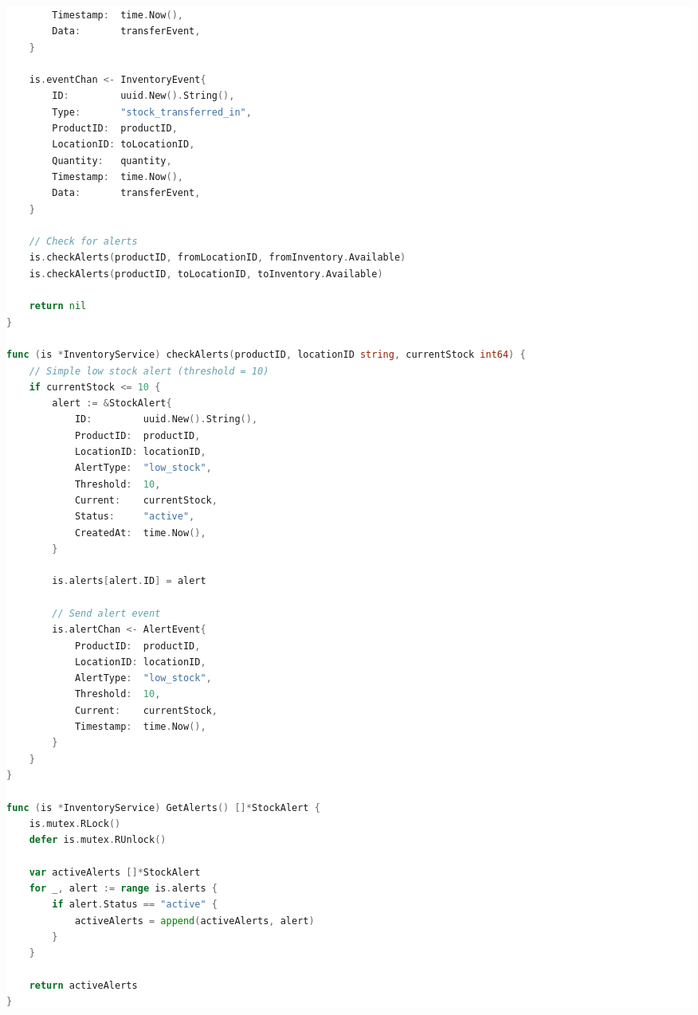 ```go
        Timestamp:  time.Now(),
        Data:       transferEvent,
    }

    is.eventChan <- InventoryEvent{
        ID:         uuid.New().String(),
        Type:       "stock_transferred_in",
        ProductID:  productID,
        LocationID: toLocationID,
        Quantity:   quantity,
        Timestamp:  time.Now(),
        Data:       transferEvent,
    }

    // Check for alerts
    is.checkAlerts(productID, fromLocationID, fromInventory.Available)
    is.checkAlerts(productID, toLocationID, toInventory.Available)

    return nil
}

func (is *InventoryService) checkAlerts(productID, locationID string, currentStock int64) {
    // Simple low stock alert (threshold = 10)
    if currentStock <= 10 {
        alert := &StockAlert{
            ID:         uuid.New().String(),
            ProductID:  productID,
            LocationID: locationID,
            AlertType:  "low_stock",
            Threshold:  10,
            Current:    currentStock,
            Status:     "active",
            CreatedAt:  time.Now(),
        }

        is.alerts[alert.ID] = alert

        // Send alert event
        is.alertChan <- AlertEvent{
            ProductID:  productID,
            LocationID: locationID,
            AlertType:  "low_stock",
            Threshold:  10,
            Current:    currentStock,
            Timestamp:  time.Now(),
        }
    }
}

func (is *InventoryService) GetAlerts() []*StockAlert {
    is.mutex.RLock()
    defer is.mutex.RUnlock()

    var activeAlerts []*StockAlert
    for _, alert := range is.alerts {
        if alert.Status == "active" {
            activeAlerts = append(activeAlerts, alert)
        }
    }

    return activeAlerts
}

```